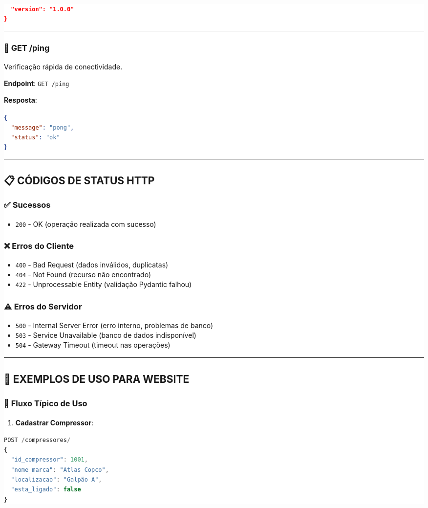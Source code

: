 ```json
  "version": "1.0.0"
}
```

---

### 🏓 **GET /ping**
Verificação rápida de conectividade.

**Endpoint**: `GET /ping`

**Resposta**:
```json
{
  "message": "pong",
  "status": "ok"
}
```

---

## 📋 **CÓDIGOS DE STATUS HTTP**

### ✅ **Sucessos**
- `200` - OK (operação realizada com sucesso)

### ❌ **Erros do Cliente**
- `400` - Bad Request (dados inválidos, duplicatas)
- `404` - Not Found (recurso não encontrado)
- `422` - Unprocessable Entity (validação Pydantic falhou)

### ⚠️ **Erros do Servidor**
- `500` - Internal Server Error (erro interno, problemas de banco)
- `503` - Service Unavailable (banco de dados indisponível)
- `504` - Gateway Timeout (timeout nas operações)

---

## 🎯 **EXEMPLOS DE USO PARA WEBSITE**

### 🔄 **Fluxo Típico de Uso**

1. **Cadastrar Compressor**:
```javascript
POST /compressores/
{
  "id_compressor": 1001,
  "nome_marca": "Atlas Copco",
  "localizacao": "Galpão A",
  "esta_ligado": false
}
```
